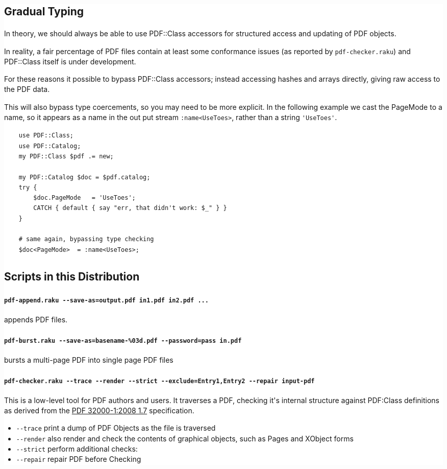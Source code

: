 ## Gradual Typing

In theory, we should always be able to use PDF::Class accessors for structured access and updating of PDF objects.

In reality, a fair percentage of PDF files contain at least some conformance issues (as reported by `pdf-checker.raku`) and PDF::Class itself
is under development.

For these reasons it possible to bypass PDF::Class accessors; instead accessing hashes and arrays directly, giving raw access to the PDF data.

This will also bypass type coercements, so you may need to be more explicit. In
the following example we cast the PageMode to a name, so it appears as a name
in the out put stream `:name<UseToes>`, rather than a string `'UseToes'`.

```
    use PDF::Class;
    use PDF::Catalog;
    my PDF::Class $pdf .= new;

    my PDF::Catalog $doc = $pdf.catalog;
    try {
        $doc.PageMode   = 'UseToes';
        CATCH { default { say "err, that didn't work: $_" } }
    }

    # same again, bypassing type checking
    $doc<PageMode>  = :name<UseToes>;
```

## Scripts in this Distribution

#### `pdf-append.raku --save-as=output.pdf in1.pdf in2.pdf ...`

appends PDF files.

#### `pdf-burst.raku --save-as=basename-%03d.pdf --password=pass in.pdf`

bursts a multi-page PDF into single page PDF files

#### `pdf-checker.raku --trace --render --strict --exclude=Entry1,Entry2 --repair input-pdf`

This is a low-level tool for PDF authors and users. It traverses a PDF, checking it's internal structure against
PDF:Class definitions as derived from the [PDF 32000-1:2008 1.7](http://www.adobe.com/content/dam/Adobe/en/devnet/acrobat/pdfs/PDF32000_2008.pdf) specification.

 - `--trace` print a dump of PDF Objects as the file is traversed
 - `--render` also render and check the contents of graphical objects, such as Pages and XObject forms
 - `--strict` perform additional checks:
  - `--repair` repair PDF before Checking
